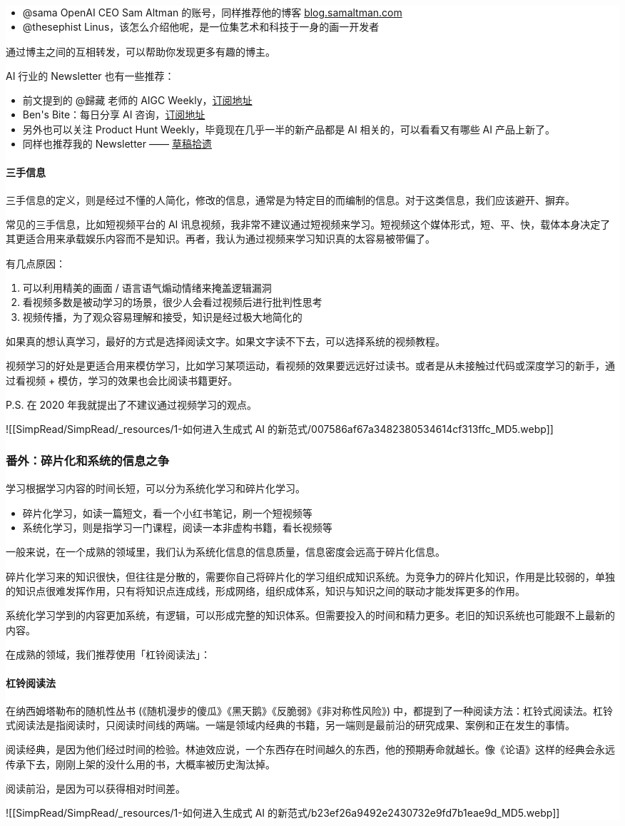 * @sama OpenAI CEO Sam Altman 的账号，同样推荐他的博客 [blog.samaltman.com](http://blog.samaltman.com)
* @thesephist Linus，该怎么介绍他呢，是一位集艺术和科技于一身的画一开发者

通过博主之间的互相转发，可以帮助你发现更多有趣的博主。

AI 行业的 Newsletter 也有一些推荐：

* 前文提到的 @歸藏 老师的 AIGC Weekly，[订阅地址](https://quail.ink/op7418)
* Ben's Bite：每日分享 AI 咨询，[订阅地址](https://www.bensbites.com/)
* 另外也可以关注 Product Hunt Weekly，毕竟现在几乎一半的新产品都是 AI 相关的，可以看看又有哪些 AI 产品上新了。
* 同样也推荐我的 Newsletter —— [草稿拾遗](https://zhiy.cc/messy)

#### 三手信息

三手信息的定义，则是经过不懂的人简化，修改的信息，通常是为特定目的而编制的信息。对于这类信息，我们应该避开、摒弃。

常见的三手信息，比如短视频平台的 AI 讯息视频，我非常不建议通过短视频来学习。短视频这个媒体形式，短、平、快，载体本身决定了其更适合用来承载娱乐内容而不是知识。再者，我认为通过视频来学习知识真的太容易被带偏了。

有几点原因：

1. 可以利用精美的画面 / 语言语气煽动情绪来掩盖逻辑漏洞
2. 看视频多数是被动学习的场景，很少人会看过视频后进行批判性思考
3. 视频传播，为了观众容易理解和接受，知识是经过极大地简化的

如果真的想认真学习，最好的方式是选择阅读文字。如果文字读不下去，可以选择系统的视频教程。

视频学习的好处是更适合用来模仿学习，比如学习某项运动，看视频的效果要远远好过读书。或者是从未接触过代码或深度学习的新手，通过看视频 + 模仿，学习的效果也会比阅读书籍更好。

P.S. 在 2020 年我就提出了不建议通过视频学习的观点。

![[SimpRead/SimpRead/_resources/1-如何进入生成式 AI 的新范式/007586af67a3482380534614cf313ffc_MD5.webp]]

### 番外：碎片化和系统的信息之争

学习根据学习内容的时间长短，可以分为系统化学习和碎片化学习。

* 碎片化学习，如读一篇短文，看一个小红书笔记，刷一个短视频等
* 系统化学习，则是指学习一门课程，阅读一本非虚构书籍，看长视频等

一般来说，在一个成熟的领域里，我们认为系统化信息的信息质量，信息密度会远高于碎片化信息。

碎片化学习来的知识很快，但往往是分散的，需要你自己将碎片化的学习组织成知识系统。为竞争力的碎片化知识，作用是比较弱的，单独的知识点很难发挥作用，只有将知识点连成线，形成网络，组织成体系，知识与知识之间的联动才能发挥更多的作用。

系统化学习学到的内容更加系统，有逻辑，可以形成完整的知识体系。但需要投入的时间和精力更多。老旧的知识系统也可能跟不上最新的内容。

在成熟的领域，我们推荐使用「杠铃阅读法」：

#### 杠铃阅读法

在纳西姆塔勒布的随机性丛书 (《随机漫步的傻瓜》《黑天鹅》《反脆弱》《非对称性风险》) 中，都提到了一种阅读方法：杠铃式阅读法。杠铃式阅读法是指阅读时，只阅读时间线的两端。一端是领域内经典的书籍，另一端则是最前沿的研究成果、案例和正在发生的事情。

阅读经典，是因为他们经过时间的检验。林迪效应说，一个东西存在时间越久的东西，他的预期寿命就越长。像《论语》这样的经典会永远传承下去，刚刚上架的没什么用的书，大概率被历史淘汰掉。

阅读前沿，是因为可以获得相对时间差。

![[SimpRead/SimpRead/_resources/1-如何进入生成式 AI 的新范式/b23ef26a9492e2430732e9fd7b1eae9d_MD5.webp]]

